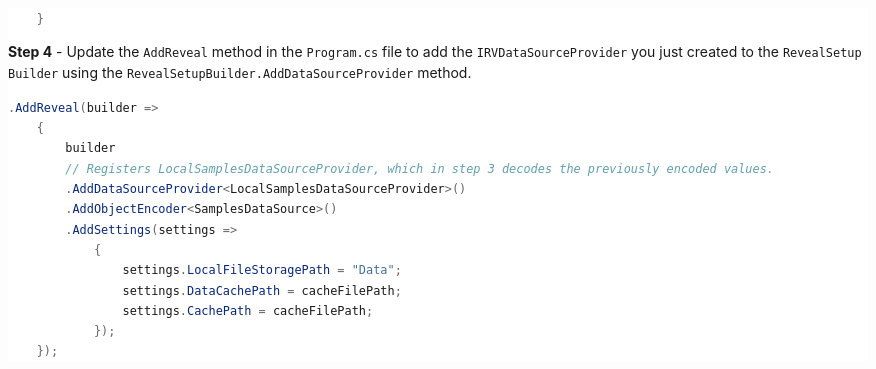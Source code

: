 ```csharp
    }
```


**Step 4** - Update the `AddReveal` method in the `Program.cs` file to add the `IRVDataSourceProvider` you just created to the `RevealSetupBuilder` using the `RevealSetupBuilder.AddDataSourceProvider` method.

```cs
.AddReveal(builder =>
    {
        builder
        // Registers LocalSamplesDataSourceProvider, which in step 3 decodes the previously encoded values.
        .AddDataSourceProvider<LocalSamplesDataSourceProvider>()
        .AddObjectEncoder<SamplesDataSource>()
		.AddSettings(settings =>
            {
                settings.LocalFileStoragePath = "Data";
                settings.DataCachePath = cacheFilePath;
                settings.CachePath = cacheFilePath;
            });
    });
```


